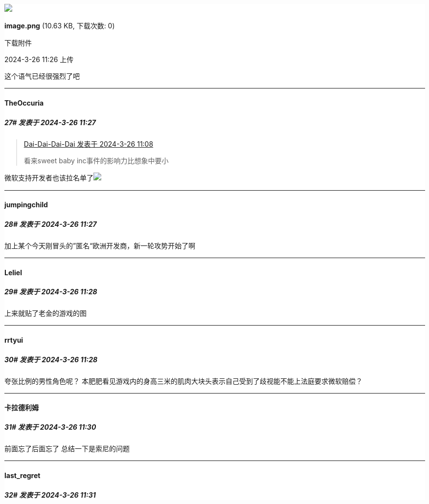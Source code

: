 <img src="https://img.saraba1st.com/forum/202403/26/112651g65633g3zbrszr05.png" referrerpolicy="no-referrer">

<strong>image.png</strong> (10.63 KB, 下载次数: 0)

下载附件

2024-3-26 11:26 上传

这个语气已经很强烈了吧

*****

####  TheOccuria  
##### 27#       发表于 2024-3-26 11:27

<blockquote><a href="httphttps://bbs.saraba1st.com/2b/forum.php?mod=redirect&amp;goto=findpost&amp;pid=64379036&amp;ptid=2177089" target="_blank">Dai-Dai-Dai-Dai 发表于 2024-3-26 11:08</a>

看来sweet baby inc事件的影响力比想象中要小</blockquote>
微软支持开发者也该拉名单了<img src="https://static.saraba1st.com/image/smiley/face2017/067.png" referrerpolicy="no-referrer">

*****

####  jumpingchild  
##### 28#       发表于 2024-3-26 11:27

加上某个今天刚冒头的”匿名“欧洲开发商，新一轮攻势开始了啊

*****

####  Leliel  
##### 29#       发表于 2024-3-26 11:28

上来就贴了老金的游戏的图

*****

####  rrtyui  
##### 30#       发表于 2024-3-26 11:28

夸张比例的男性角色呢？
本肥肥看见游戏内的身高三米的肌肉大块头表示自己受到了歧视能不能上法庭要求微软赔偿？

*****

####  卡拉德利姆  
##### 31#       发表于 2024-3-26 11:30

前面忘了后面忘了 总结一下是索尼的问题

*****

####  last_regret  
##### 32#       发表于 2024-3-26 11:31
